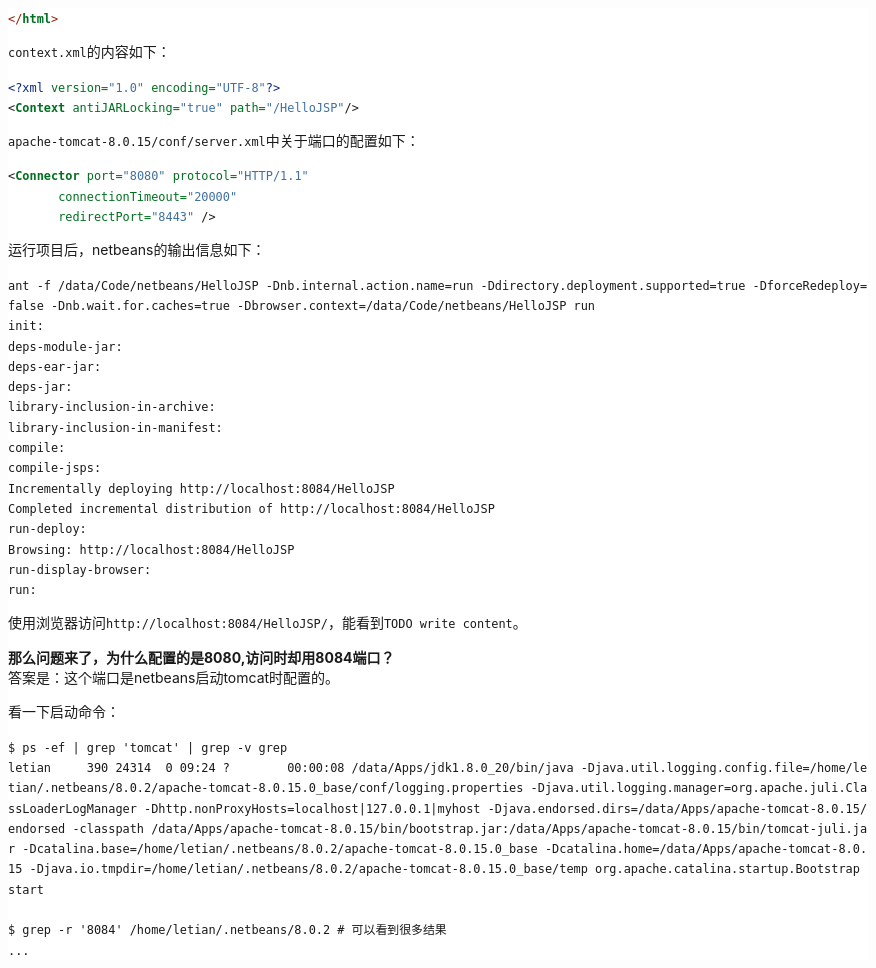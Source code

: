 ```html
</html>
```

`context.xml`的内容如下：
```xml
<?xml version="1.0" encoding="UTF-8"?>
<Context antiJARLocking="true" path="/HelloJSP"/>
```

`apache-tomcat-8.0.15/conf/server.xml`中关于端口的配置如下：
```xml
<Connector port="8080" protocol="HTTP/1.1"
       connectionTimeout="20000"
       redirectPort="8443" />
```

运行项目后，netbeans的输出信息如下：
```
ant -f /data/Code/netbeans/HelloJSP -Dnb.internal.action.name=run -Ddirectory.deployment.supported=true -DforceRedeploy=false -Dnb.wait.for.caches=true -Dbrowser.context=/data/Code/netbeans/HelloJSP run
init:
deps-module-jar:
deps-ear-jar:
deps-jar:
library-inclusion-in-archive:
library-inclusion-in-manifest:
compile:
compile-jsps:
Incrementally deploying http://localhost:8084/HelloJSP
Completed incremental distribution of http://localhost:8084/HelloJSP
run-deploy:
Browsing: http://localhost:8084/HelloJSP
run-display-browser:
run:
```

使用浏览器访问`http://localhost:8084/HelloJSP/`，能看到`TODO write content`。

**那么问题来了，为什么配置的是8080,访问时却用8084端口？**  
答案是：这个端口是netbeans启动tomcat时配置的。

看一下启动命令：
```shell
$ ps -ef | grep 'tomcat' | grep -v grep
letian     390 24314  0 09:24 ?        00:00:08 /data/Apps/jdk1.8.0_20/bin/java -Djava.util.logging.config.file=/home/letian/.netbeans/8.0.2/apache-tomcat-8.0.15.0_base/conf/logging.properties -Djava.util.logging.manager=org.apache.juli.ClassLoaderLogManager -Dhttp.nonProxyHosts=localhost|127.0.0.1|myhost -Djava.endorsed.dirs=/data/Apps/apache-tomcat-8.0.15/endorsed -classpath /data/Apps/apache-tomcat-8.0.15/bin/bootstrap.jar:/data/Apps/apache-tomcat-8.0.15/bin/tomcat-juli.jar -Dcatalina.base=/home/letian/.netbeans/8.0.2/apache-tomcat-8.0.15.0_base -Dcatalina.home=/data/Apps/apache-tomcat-8.0.15 -Djava.io.tmpdir=/home/letian/.netbeans/8.0.2/apache-tomcat-8.0.15.0_base/temp org.apache.catalina.startup.Bootstrap start

$ grep -r '8084' /home/letian/.netbeans/8.0.2 # 可以看到很多结果
...
```
